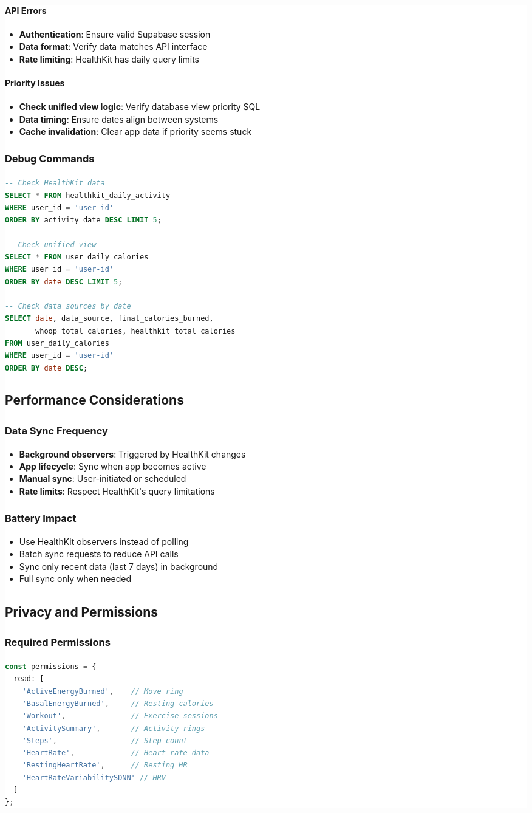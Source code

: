 #### API Errors
- **Authentication**: Ensure valid Supabase session
- **Data format**: Verify data matches API interface
- **Rate limiting**: HealthKit has daily query limits

#### Priority Issues
- **Check unified view logic**: Verify database view priority SQL
- **Data timing**: Ensure dates align between systems
- **Cache invalidation**: Clear app data if priority seems stuck

### Debug Commands
```sql
-- Check HealthKit data
SELECT * FROM healthkit_daily_activity 
WHERE user_id = 'user-id' 
ORDER BY activity_date DESC LIMIT 5;

-- Check unified view
SELECT * FROM user_daily_calories 
WHERE user_id = 'user-id' 
ORDER BY date DESC LIMIT 5;

-- Check data sources by date
SELECT date, data_source, final_calories_burned,
       whoop_total_calories, healthkit_total_calories
FROM user_daily_calories 
WHERE user_id = 'user-id' 
ORDER BY date DESC;
```

## Performance Considerations

### Data Sync Frequency
- **Background observers**: Triggered by HealthKit changes
- **App lifecycle**: Sync when app becomes active  
- **Manual sync**: User-initiated or scheduled
- **Rate limits**: Respect HealthKit's query limitations

### Battery Impact
- Use HealthKit observers instead of polling
- Batch sync requests to reduce API calls
- Sync only recent data (last 7 days) in background
- Full sync only when needed

## Privacy and Permissions

### Required Permissions
```typescript
const permissions = {
  read: [
    'ActiveEnergyBurned',    // Move ring
    'BasalEnergyBurned',     // Resting calories
    'Workout',               // Exercise sessions
    'ActivitySummary',       // Activity rings
    'Steps',                 // Step count
    'HeartRate',             // Heart rate data
    'RestingHeartRate',      // Resting HR
    'HeartRateVariabilitySDNN' // HRV
  ]
};
```
